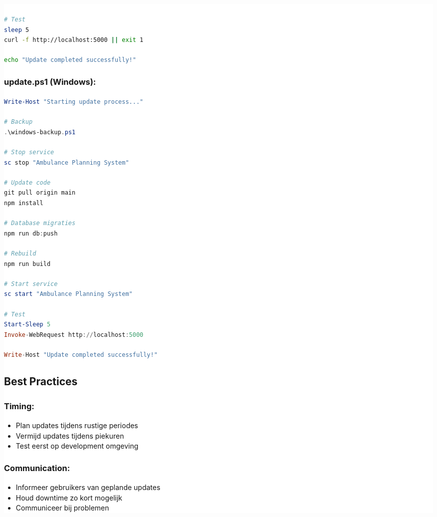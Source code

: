 ```bash

# Test
sleep 5
curl -f http://localhost:5000 || exit 1

echo "Update completed successfully!"
```

### update.ps1 (Windows):
```powershell
Write-Host "Starting update process..."

# Backup
.\windows-backup.ps1

# Stop service
sc stop "Ambulance Planning System"

# Update code
git pull origin main
npm install

# Database migraties
npm run db:push

# Rebuild
npm run build

# Start service
sc start "Ambulance Planning System"

# Test
Start-Sleep 5
Invoke-WebRequest http://localhost:5000

Write-Host "Update completed successfully!"
```

## Best Practices

### Timing:
- Plan updates tijdens rustige periodes
- Vermijd updates tijdens piekuren
- Test eerst op development omgeving

### Communication:
- Informeer gebruikers van geplande updates
- Houd downtime zo kort mogelijk
- Communiceer bij problemen
